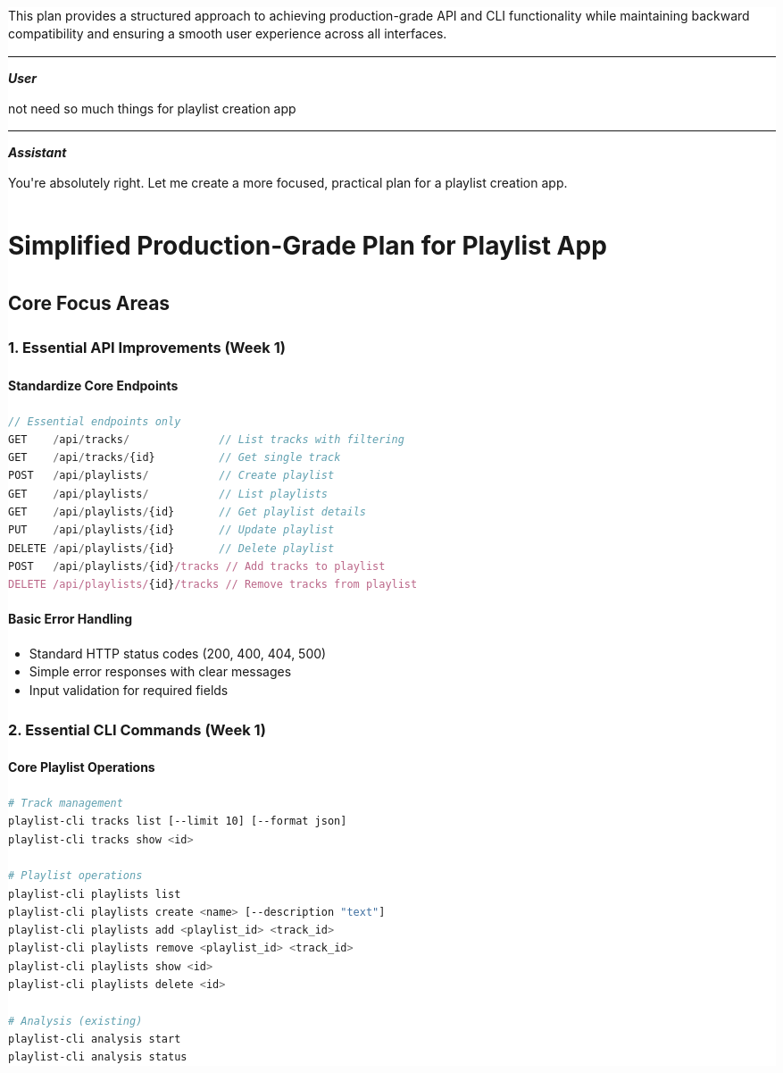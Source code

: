 This plan provides a structured approach to achieving production-grade API and CLI functionality while maintaining backward compatibility and ensuring a smooth user experience across all interfaces.

---

_**User**_

not need so much things for playlist creation app

---

_**Assistant**_

You're absolutely right. Let me create a more focused, practical plan for a playlist creation app.

# Simplified Production-Grade Plan for Playlist App

## Core Focus Areas

### 1. Essential API Improvements (Week 1)

#### Standardize Core Endpoints
```typescript
// Essential endpoints only
GET    /api/tracks/              // List tracks with filtering
GET    /api/tracks/{id}          // Get single track
POST   /api/playlists/           // Create playlist
GET    /api/playlists/           // List playlists  
GET    /api/playlists/{id}       // Get playlist details
PUT    /api/playlists/{id}       // Update playlist
DELETE /api/playlists/{id}       // Delete playlist
POST   /api/playlists/{id}/tracks // Add tracks to playlist
DELETE /api/playlists/{id}/tracks // Remove tracks from playlist
```

#### Basic Error Handling
- Standard HTTP status codes (200, 400, 404, 500)
- Simple error responses with clear messages
- Input validation for required fields

### 2. Essential CLI Commands (Week 1)

#### Core Playlist Operations
```bash
# Track management
playlist-cli tracks list [--limit 10] [--format json]
playlist-cli tracks show <id>

# Playlist operations  
playlist-cli playlists list
playlist-cli playlists create <name> [--description "text"]
playlist-cli playlists add <playlist_id> <track_id>
playlist-cli playlists remove <playlist_id> <track_id>
playlist-cli playlists show <id>
playlist-cli playlists delete <id>

# Analysis (existing)
playlist-cli analysis start
playlist-cli analysis status
```
